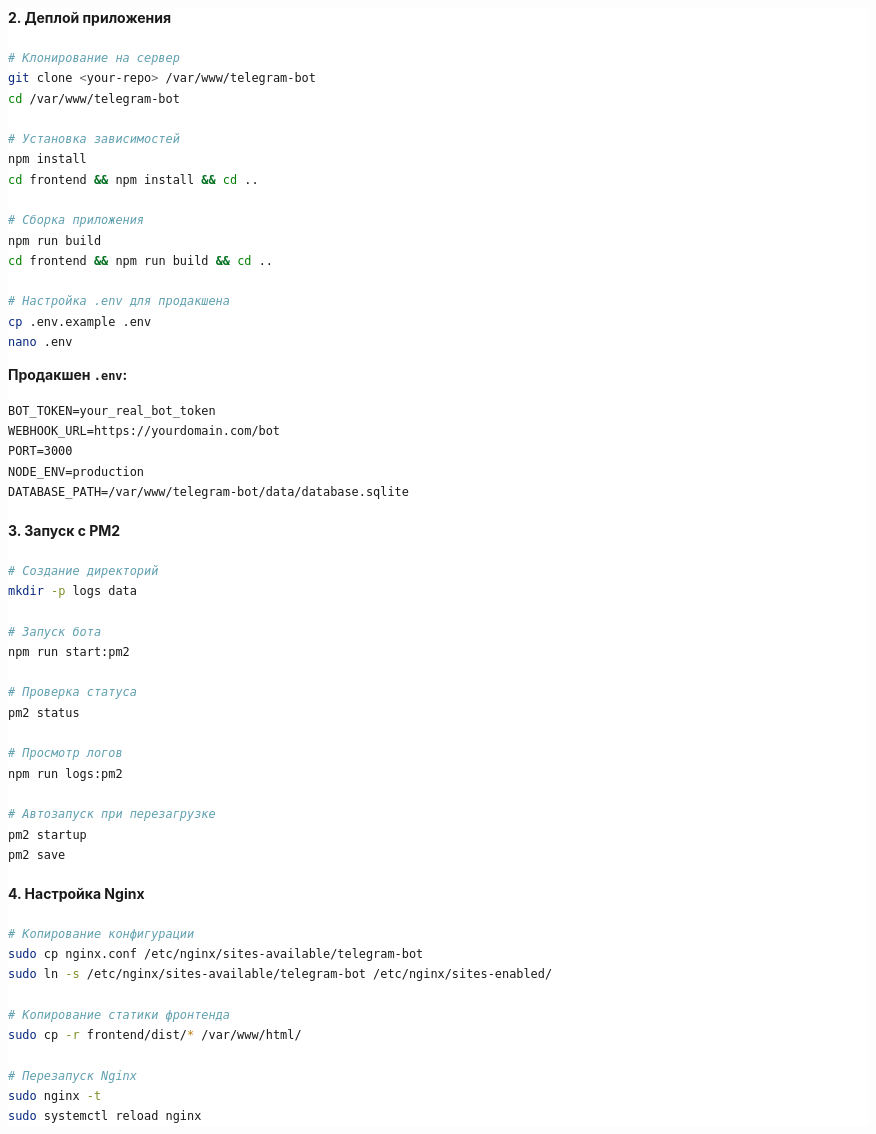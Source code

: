 #### 2. Деплой приложения

```bash
# Клонирование на сервер
git clone <your-repo> /var/www/telegram-bot
cd /var/www/telegram-bot

# Установка зависимостей
npm install
cd frontend && npm install && cd ..

# Сборка приложения
npm run build
cd frontend && npm run build && cd ..

# Настройка .env для продакшена
cp .env.example .env
nano .env
```

**Продакшен `.env`:**

```env
BOT_TOKEN=your_real_bot_token
WEBHOOK_URL=https://yourdomain.com/bot
PORT=3000
NODE_ENV=production
DATABASE_PATH=/var/www/telegram-bot/data/database.sqlite
```

#### 3. Запуск с PM2

```bash
# Создание директорий
mkdir -p logs data

# Запуск бота
npm run start:pm2

# Проверка статуса
pm2 status

# Просмотр логов
npm run logs:pm2

# Автозапуск при перезагрузке
pm2 startup
pm2 save
```

#### 4. Настройка Nginx

```bash
# Копирование конфигурации
sudo cp nginx.conf /etc/nginx/sites-available/telegram-bot
sudo ln -s /etc/nginx/sites-available/telegram-bot /etc/nginx/sites-enabled/

# Копирование статики фронтенда
sudo cp -r frontend/dist/* /var/www/html/

# Перезапуск Nginx
sudo nginx -t
sudo systemctl reload nginx
```
